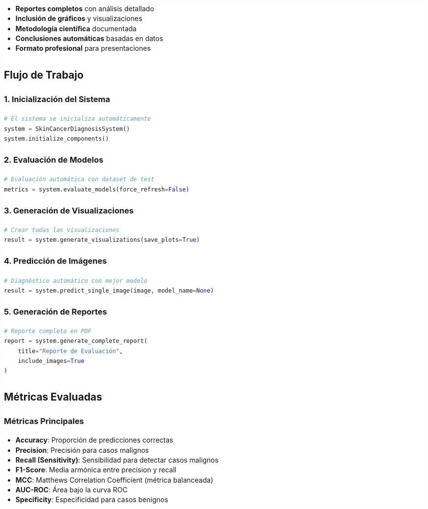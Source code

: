 - **Reportes completos** con análisis detallado
- **Inclusión de gráficos** y visualizaciones
- **Metodología científica** documentada
- **Conclusiones automáticas** basadas en datos
- **Formato profesional** para presentaciones

## Flujo de Trabajo

### 1. Inicialización del Sistema

```python
# El sistema se inicializa automáticamente
system = SkinCancerDiagnosisSystem()
system.initialize_components()
```

### 2. Evaluación de Modelos

```python
# Evaluación automática con dataset de test
metrics = system.evaluate_models(force_refresh=False)
```

### 3. Generación de Visualizaciones

```python
# Crear todas las visualizaciones
result = system.generate_visualizations(save_plots=True)
```

### 4. Predicción de Imágenes

```python
# Diagnóstico automático con mejor modelo
result = system.predict_single_image(image, model_name=None)
```

### 5. Generación de Reportes

```python
# Reporte completo en PDF
report = system.generate_complete_report(
    title="Reporte de Evaluación",
    include_images=True
)
```

## Métricas Evaluadas

### Métricas Principales

- **Accuracy**: Proporción de predicciones correctas
- **Precision**: Precisión para casos malignos
- **Recall (Sensitivity)**: Sensibilidad para detectar casos malignos
- **F1-Score**: Media armónica entre precision y recall
- **MCC**: Matthews Correlation Coefficient (métrica balanceada)
- **AUC-ROC**: Área bajo la curva ROC
- **Specificity**: Especificidad para casos benignos
